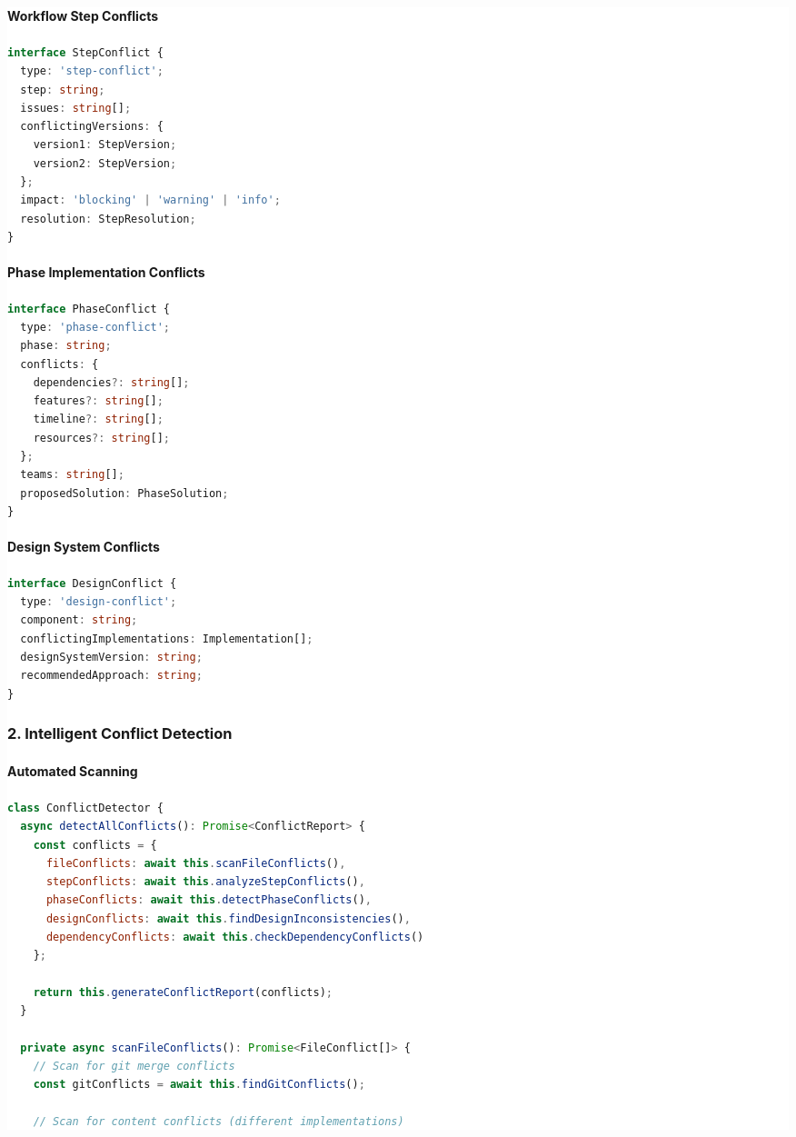 #### Workflow Step Conflicts
```typescript
interface StepConflict {
  type: 'step-conflict';
  step: string;
  issues: string[];
  conflictingVersions: {
    version1: StepVersion;
    version2: StepVersion;
  };
  impact: 'blocking' | 'warning' | 'info';
  resolution: StepResolution;
}
```

#### Phase Implementation Conflicts
```typescript
interface PhaseConflict {
  type: 'phase-conflict';
  phase: string;
  conflicts: {
    dependencies?: string[];
    features?: string[];
    timeline?: string[];
    resources?: string[];
  };
  teams: string[];
  proposedSolution: PhaseSolution;
}
```

#### Design System Conflicts
```typescript
interface DesignConflict {
  type: 'design-conflict';
  component: string;
  conflictingImplementations: Implementation[];
  designSystemVersion: string;
  recommendedApproach: string;
}
```

### 2. Intelligent Conflict Detection

#### Automated Scanning
```javascript
class ConflictDetector {
  async detectAllConflicts(): Promise<ConflictReport> {
    const conflicts = {
      fileConflicts: await this.scanFileConflicts(),
      stepConflicts: await this.analyzeStepConflicts(),
      phaseConflicts: await this.detectPhaseConflicts(),
      designConflicts: await this.findDesignInconsistencies(),
      dependencyConflicts: await this.checkDependencyConflicts()
    };
    
    return this.generateConflictReport(conflicts);
  }
  
  private async scanFileConflicts(): Promise<FileConflict[]> {
    // Scan for git merge conflicts
    const gitConflicts = await this.findGitConflicts();
    
    // Scan for content conflicts (different implementations)
```
